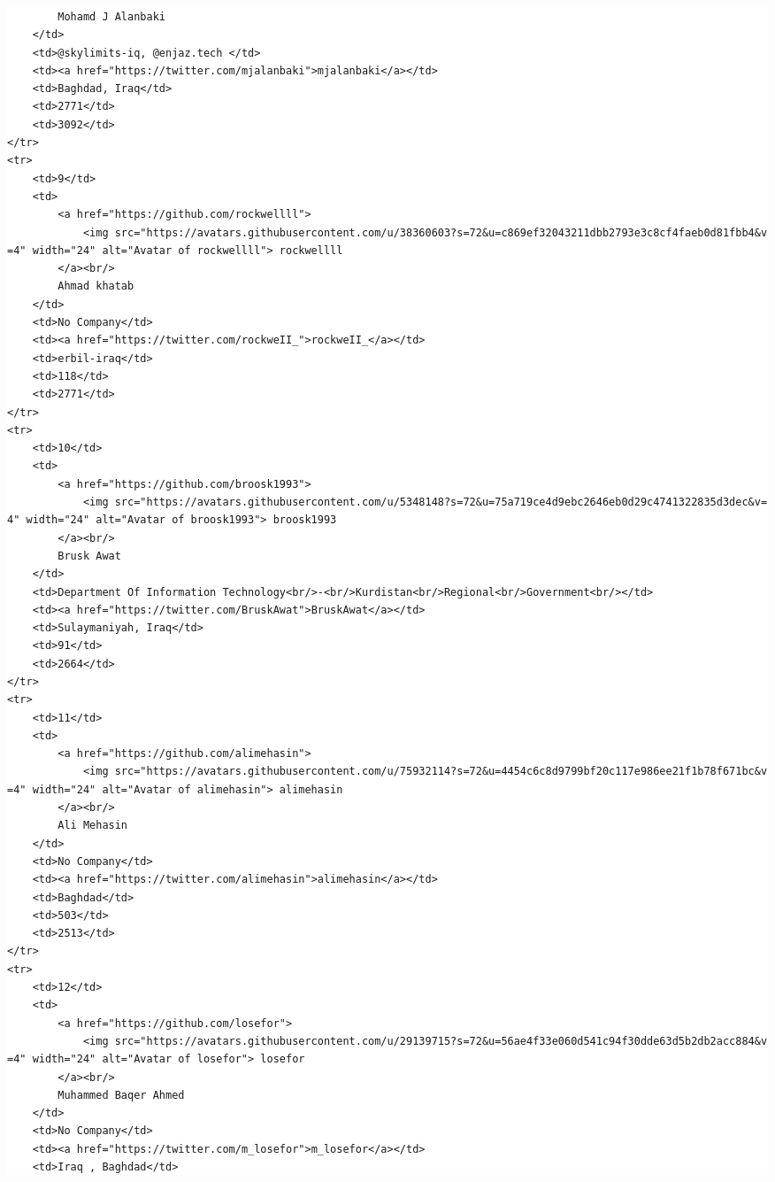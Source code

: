 			Mohamd J Alanbaki
		</td>
		<td>@skylimits-iq, @enjaz.tech </td>
		<td><a href="https://twitter.com/mjalanbaki">mjalanbaki</a></td>
		<td>Baghdad, Iraq</td>
		<td>2771</td>
		<td>3092</td>
	</tr>
	<tr>
		<td>9</td>
		<td>
			<a href="https://github.com/rockwellll">
				<img src="https://avatars.githubusercontent.com/u/38360603?s=72&u=c869ef32043211dbb2793e3c8cf4faeb0d81fbb4&v=4" width="24" alt="Avatar of rockwellll"> rockwellll
			</a><br/>
			Ahmad khatab
		</td>
		<td>No Company</td>
		<td><a href="https://twitter.com/rockweII_">rockweII_</a></td>
		<td>erbil-iraq</td>
		<td>118</td>
		<td>2771</td>
	</tr>
	<tr>
		<td>10</td>
		<td>
			<a href="https://github.com/broosk1993">
				<img src="https://avatars.githubusercontent.com/u/5348148?s=72&u=75a719ce4d9ebc2646eb0d29c4741322835d3dec&v=4" width="24" alt="Avatar of broosk1993"> broosk1993
			</a><br/>
			Brusk Awat
		</td>
		<td>Department Of Information Technology<br/>-<br/>Kurdistan<br/>Regional<br/>Government<br/></td>
		<td><a href="https://twitter.com/BruskAwat">BruskAwat</a></td>
		<td>Sulaymaniyah, Iraq</td>
		<td>91</td>
		<td>2664</td>
	</tr>
	<tr>
		<td>11</td>
		<td>
			<a href="https://github.com/alimehasin">
				<img src="https://avatars.githubusercontent.com/u/75932114?s=72&u=4454c6c8d9799bf20c117e986ee21f1b78f671bc&v=4" width="24" alt="Avatar of alimehasin"> alimehasin
			</a><br/>
			Ali Mehasin
		</td>
		<td>No Company</td>
		<td><a href="https://twitter.com/alimehasin">alimehasin</a></td>
		<td>Baghdad</td>
		<td>503</td>
		<td>2513</td>
	</tr>
	<tr>
		<td>12</td>
		<td>
			<a href="https://github.com/losefor">
				<img src="https://avatars.githubusercontent.com/u/29139715?s=72&u=56ae4f33e060d541c94f30dde63d5b2db2acc884&v=4" width="24" alt="Avatar of losefor"> losefor
			</a><br/>
			Muhammed Baqer Ahmed 
		</td>
		<td>No Company</td>
		<td><a href="https://twitter.com/m_losefor">m_losefor</a></td>
		<td>Iraq , Baghdad</td>